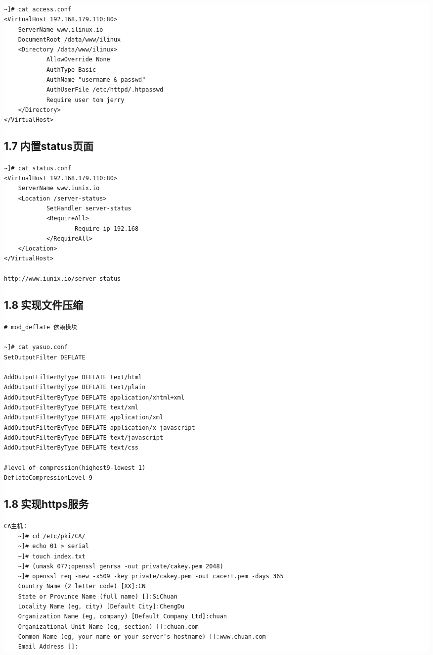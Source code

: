 	~]# cat access.conf 
	<VirtualHost 192.168.179.110:80>
        ServerName www.ilinux.io
        DocumentRoot /data/www/ilinux
        <Directory /data/www/ilinux>
                AllowOverride None
                AuthType Basic
                AuthName "username & passwd"
                AuthUserFile /etc/httpd/.htpasswd
                Require user tom jerry
        </Directory>
	</VirtualHost>

## 1.7 内置status页面

	~]# cat status.conf 
	<VirtualHost 192.168.179.110:80>
        ServerName www.iunix.io
        <Location /server-status>
                SetHandler server-status
                <RequireAll>
                        Require ip 192.168
                </RequireAll>
        </Location>
	</VirtualHost>

	http://www.iunix.io/server-status

## 1.8 实现文件压缩
	
	# mod_deflate 依赖模块

	~]# cat yasuo.conf
	SetOutputFilter DEFLATE
	
	AddOutputFilterByType DEFLATE text/html
	AddOutputFilterByType DEFLATE text/plain
	AddOutputFilterByType DEFLATE application/xhtml+xml
	AddOutputFilterByType DEFLATE text/xml
	AddOutputFilterByType DEFLATE application/xml
	AddOutputFilterByType DEFLATE application/x-javascript
	AddOutputFilterByType DEFLATE text/javascript
	AddOutputFilterByType DEFLATE text/css
	
	#level of compression(highest9-lowest 1)
	DeflateCompressionLevel 9

## 1.8 实现https服务

	CA主机：
		~]# cd /etc/pki/CA/
		~]# echo 01 > serial
		~]# touch index.txt
		~]# (umask 077;openssl genrsa -out private/cakey.pem 2048)
		~]# openssl req -new -x509 -key private/cakey.pem -out cacert.pem -days 365
		Country Name (2 letter code) [XX]:CN
		State or Province Name (full name) []:SiChuan
		Locality Name (eg, city) [Default City]:ChengDu  
		Organization Name (eg, company) [Default Company Ltd]:chuan
		Organizational Unit Name (eg, section) []:chuan.com
		Common Name (eg, your name or your server's hostname) []:www.chuan.com
		Email Address []:
		